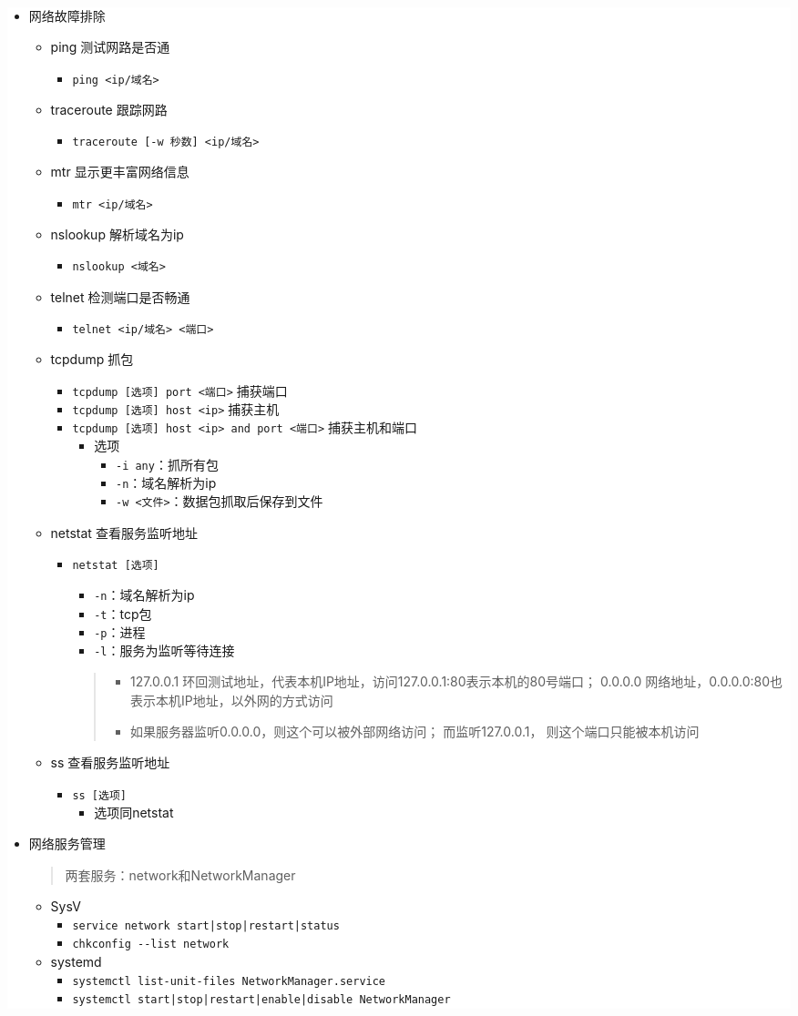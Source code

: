 - 网络故障排除

  - ping 测试网路是否通

    - `ping <ip/域名>`

  - traceroute 跟踪网路

    - `traceroute [-w 秒数] <ip/域名> `

  - mtr 显示更丰富网络信息

    - `mtr <ip/域名>`

  - nslookup 解析域名为ip

    - `nslookup <域名>`

  - telnet 检测端口是否畅通

    - `telnet <ip/域名> <端口>`

  - tcpdump 抓包

    - `tcpdump [选项] port <端口>` 捕获端口
    - `tcpdump [选项] host <ip>` 捕获主机
    - `tcpdump [选项] host <ip> and port <端口>` 捕获主机和端口
      - 选项
        - `-i any`：抓所有包
        - `-n`：域名解析为ip
        - `-w <文件>`：数据包抓取后保存到文件

  - netstat 查看服务监听地址

    - `netstat [选项]`

      - `-n`：域名解析为ip
      - `-t`：tcp包
      - `-p`：进程
      - `-l`：服务为监听等待连接

      > - 127.0.0.1 环回测试地址，代表本机IP地址，访问127.0.0.1:80表示本机的80号端口；
      >   0.0.0.0 网络地址，0.0.0.0:80也表示本机IP地址，以外网的方式访问
      >
      > - 如果服务器监听0.0.0.0，则这个可以被外部网络访问；
      >   而监听127.0.0.1， 则这个端口只能被本机访问

  - ss 查看服务监听地址

    - `ss [选项]`
      - 选项同netstat

- 网络服务管理

  > 两套服务：network和NetworkManager

  - SysV
    - `service network start|stop|restart|status`
    - `chkconfig --list network`
  - systemd
    - `systemctl list-unit-files NetworkManager.service`
    - `systemctl start|stop|restart|enable|disable NetworkManager`
